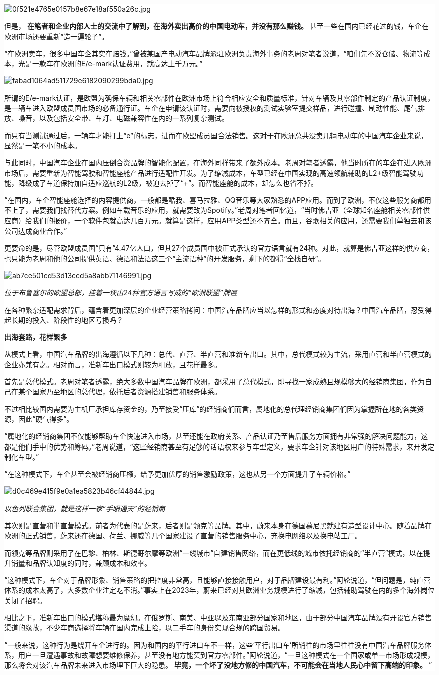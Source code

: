 ![0f521e4765e0157b8e67e18af550a26c.jpg](https://raw.githubusercontent.com/qqhsx/qqnews_image/main/2024/01/25/媒体：警惕中国汽车“赢麻论”/0f521e4765e0157b8e67e18af550a26c.jpg)

但是， **在笔者和企业内部人士的交流中了解到，在海外卖出高价的中国电动车，并没有那么赚钱。**
甚至一些在国内已经花过的钱，车企在欧洲市场还要重新“造一遍轮子”。

“在欧洲卖车，很多中国车企其实在赔钱。”曾被某国产电动汽车品牌派驻欧洲负责海外事务的老周对笔者说道，“咱们先不说仓储、物流等成本，光是一款车在欧洲的E/e-mark认证费用，就高达上千万元。”

![fabad1064ad511729e6182090299bda0.jpg](https://raw.githubusercontent.com/qqhsx/qqnews_image/main/2024/01/25/媒体：警惕中国汽车“赢麻论”/fabad1064ad511729e6182090299bda0.jpg)

所谓的E/e-mark认证，是欧盟为确保车辆和相关零部件在欧洲市场上符合相应安全和质量标准，针对车辆及其零部件制定的产品认证制度，是一辆车进入欧盟成员国市场的必备通行证。车企在申请该认证时，需要向被授权的测试实验室提交样品，进行碰撞、制动性能、尾气排放、噪音，以及包括安全带、车灯、电磁兼容性在内的一系列复杂测试。

而只有当测试通过后，一辆车才能打上“e”的标志，进而在欧盟成员国合法销售。这对于在欧洲总共没卖几辆电动车的中国汽车企业来说，显然是一笔不小的成本。

与此同时，中国汽车企业在国内压倒合资品牌的智能化配置，在海外同样带来了额外成本。老周对笔者透露，他当时所在的车企在进入欧洲市场后，需要重新为智能驾驶和智能座舱产品进行适配性开发。为了缩减成本，车型已经在中国实现的高速领航辅助的L2+级智能驾驶功能，降级成了车道保持加自适应巡航的L2级，被迫去掉了“+”。而智能座舱的成本，却怎么也省不掉。

“在国内，车企智能座舱选择的内容提供商，一般都是酷我、喜马拉雅、QQ音乐等大家熟悉的APP应用。而到了欧洲，不仅这些服务商都用不上了，需要我们找替代方案。例如车载音乐的应用，就需要改为Spotify。”老周对笔者回忆道，“当时佛吉亚（全球知名座舱相关零部件供应商）给我们的报价，一个软件包就高达几百万元。就算是这样，应用APP类型还不齐全。而且，谷歌相关的应用，还需要我们单独去和该公司达成商业合作。”

更要命的是，尽管欧盟成员国“只有”4.47亿人口，但其27个成员国中被正式承认的官方语言就有24种。对此，就算是佛吉亚这样的供应商，也只能为老周和他的公司提供英语、德语和法语这三个“主流语种”的开发服务，剩下的都得“全栈自研”。

![ab7ce501cd53d13ccd5a8abb71146991.jpg](https://raw.githubusercontent.com/qqhsx/qqnews_image/main/2024/01/25/媒体：警惕中国汽车“赢麻论”/ab7ce501cd53d13ccd5a8abb71146991.jpg)

_位于布鲁塞尔的欧盟总部，挂着一块由24种官方语言写成的“欧洲联盟”牌匾_

在各种繁杂适配需求背后，蕴含着更加深层的企业经营策略拷问：中国汽车品牌应当以怎样的形式和态度对待出海？中国汽车品牌，忍受得起长期的投入、阶段性的地区亏损吗？

**出海套路，花样繁多**

从模式上看，中国汽车品牌的出海遵循以下几种：总代、直营、半直营和准新车出口。其中，总代模式较为主流，采用直营和半直营模式的企业亦兼有之。相对而言，准新车出口模式则较为粗放，且花样最多。

首先是总代模式。老周对笔者透露，绝大多数中国汽车品牌在欧洲，都采用了总代模式，即寻找一家成熟且规模够大的经销商集团，作为自己在某个国家乃至地区的总代理，依托后者资源搭建销售和服务体系。

不过相比较国内需要为主机厂承担库存资金的，乃至接受“压库”的经销商们而言，属地化的总代理经销商集团们因为掌握所在地的各类资源，因此“硬气得多”。

“属地化的经销商集团不仅能够帮助车企快速进入市场，甚至还能在政府关系、产品认证乃至售后服务方面拥有非常强的解决问题能力，这都是他们手中的优势和筹码。”老周说道，“这些经销商甚至有足够的话语权来参与车型定义，要求车企针对该地区用户的特殊需求，来开发定制化车型。”

“在这种模式下，车企甚至会被经销商压榨，给予更加优厚的销售激励政策，这也从另一个方面提升了车辆价格。”

![d0c469e415f9e0a1ea5823b46cf44844.jpg](https://raw.githubusercontent.com/qqhsx/qqnews_image/main/2024/01/25/媒体：警惕中国汽车“赢麻论”/d0c469e415f9e0a1ea5823b46cf44844.jpg)

_以色列联合集团，就是这样一家“手眼通天”的经销商_

其次则是直营和半直营模式。前者为代表的是蔚来，后者则是领克等品牌。其中，蔚来本身在德国慕尼黑就建有造型设计中心。随着品牌在欧洲的正式销售，蔚来还在德国、荷兰、挪威等几个国家建设了直营的销售服务中心，充换电网络以及换电站工厂。

而领克等品牌则采用了在巴黎、柏林、斯德哥尔摩等欧洲“一线城市”自建销售网络，而在更低线的城市依托经销商的“半直营”模式，以在提升销量和品牌认知度的同时，兼顾成本和效率。

“这种模式下，车企对于品牌形象、销售策略的把控度非常高，且能够直接接触用户，对于品牌建设最有利。”阿轮说道，“但问题是，纯直营体系的成本太高了，大多数企业注定吃不消。”事实上在2023年，蔚来已经对其欧洲业务规模进行了缩减，包括辅助驾驶在内的多个海外岗位关闭了招聘。

相比之下，准新车出口的模式堪称最为魔幻。在俄罗斯、南美、中亚以及东南亚部分国家和地区，由于部分中国汽车品牌没有开设官方销售渠道的缘故，不少车商选择将车辆在国内完成上险，以二手车的身份实现合规的跨国贸易。

“一般来说，这种行为是绕开车企进行的。因为和国内的平行进口车不一样，这些‘平行出口车’所销往的市场里往往没有中国汽车品牌服务体系，用户一旦遭遇事故和故障想要维修保养，甚至没有地方能买到官方零部件。”阿轮说道，“一旦这种模式在一个国家或单一市场形成规模，那么将会对该汽车品牌未来进入市场埋下巨大的隐患。
**毕竟，一个坏了没地方修的中国汽车，不可能会在当地人民心中留下高端的印象。** ”
